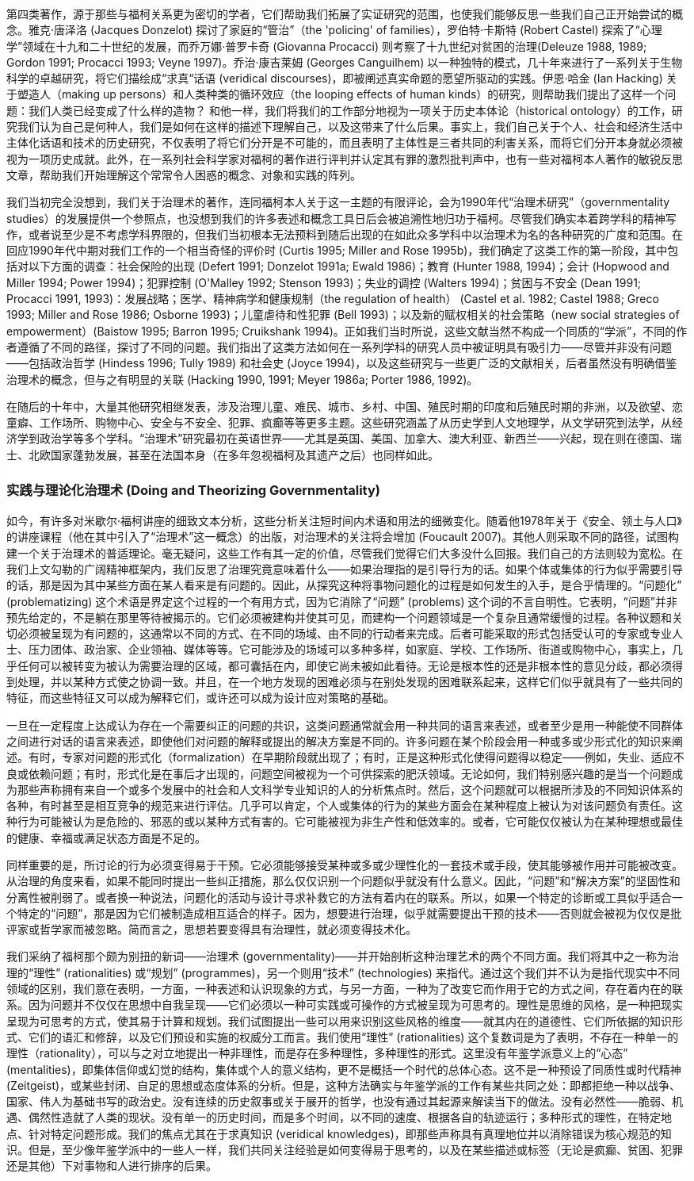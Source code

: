第四类著作，源于那些与福柯关系更为密切的学者，它们帮助我们拓展了实证研究的范围，也使我们能够反思一些我们自己正开始尝试的概念。雅克·唐泽洛 (Jacques Donzelot) 探讨了家庭的“管治”（the 'policing' of families），罗伯特·卡斯特 (Robert Castel) 探索了“心理学”领域在十九和二十世纪的发展，而乔万娜·普罗卡奇 (Giovanna Procacci) 则考察了十九世纪对贫困的治理(Deleuze 1988, 1989; Gordon 1991; Procacci 1993; Veyne 1997)。乔治·康吉莱姆 (Georges Canguilhem) 以一种独特的模式，几十年来进行了一系列关于生物科学的卓越研究，将它们描绘成“求真“话语 (veridical discourses)，即被阐述真实命题的愿望所驱动的实践。伊恩·哈金 (Ian Hacking) 关于塑造人（making up persons）和人类种类的循环效应（the looping effects of human kinds）的研究，则帮助我们提出了这样一个问题：我们人类已经变成了什么样的造物？ 和他一样，我们将我们的工作部分地视为一项关于历史本体论（historical ontology）的工作，研究我们认为自己是何种人，我们是如何在这样的描述下理解自己，以及这带来了什么后果。事实上，我们自己关于个人、社会和经济生活中主体化话语和技术的历史研究，不仅表明了将它们分开是不可能的，而且表明了主体性是三者共同的利害关系，而将它们分开本身就必须被视为一项历史成就。此外，在一系列社会科学家对福柯的著作进行评判并认定其有罪的激烈批判声中，也有一些对福柯本人著作的敏锐反思文章，帮助我们开始理解这个常常令人困惑的概念、对象和实践的阵列。

我们当初完全没想到，我们关于治理术的著作，连同福柯本人关于这一主题的有限评论，会为1990年代“治理术研究”（governmentality studies）的发展提供一个参照点，也没想到我们的许多表述和概念工具日后会被追溯性地归功于福柯。尽管我们确实本着跨学科的精神写作，或者说至少是不考虑学科界限的，但我们当初根本无法预料到随后出现的在如此众多学科中以治理术为名的各种研究的广度和范围。在回应1990年代中期对我们工作的一个相当奇怪的评价时 (Curtis 1995; Miller and Rose 1995b)，我们确定了这类工作的第一阶段，其中包括对以下方面的调查：社会保险的出现 (Defert 1991; Donzelot 1991a; Ewald 1986)；教育 (Hunter 1988, 1994)；会计 (Hopwood and Miller 1994; Power 1994)；犯罪控制 (O'Malley 1992; Stenson 1993)；失业的调控 (Walters 1994)；贫困与不安全 (Dean 1991; Procacci 1991, 1993)：发展战略；医学、精神病学和健康规制（the regulation of health） (Castel et al. 1982; Castel 1988; Greco 1993; Miller and Rose 1986; Osborne 1993)；儿童虐待和性犯罪 (Bell 1993)；以及新的赋权相关的社会策略（new social strategies of empowerment）(Baistow 1995; Barron 1995; Cruikshank 1994)。正如我们当时所说，这些文献当然不构成一个同质的“学派”，不同的作者遵循了不同的路径，探讨了不同的问题。我们指出了这类方法如何在一系列学科的研究人员中被证明具有吸引力——尽管并非没有问题——包括政治哲学 (Hindess 1996; Tully 1989) 和社会史 (Joyce 1994)，以及这些研究与一些更广泛的文献相关，后者虽然没有明确借鉴治理术的概念，但与之有明显的关联 (Hacking 1990, 1991; Meyer 1986a; Porter 1986, 1992)。

在随后的十年中，大量其他研究相继发表，涉及治理儿童、难民、城市、乡村、中国、殖民时期的印度和后殖民时期的非洲，以及欲望、恋童癖、工作场所、购物中心、安全与不安全、犯罪、疯癫等等更多主题。这些研究涵盖了从历史学到人文地理学，从文学研究到法学，从经济学到政治学等多个学科。“治理术”研究最初在英语世界——尤其是英国、美国、加拿大、澳大利亚、新西兰——兴起，现在则在德国、瑞士、北欧国家蓬勃发展，甚至在法国本身（在多年忽视福柯及其遗产之后）也同样如此。



### 实践与理论化治理术 (Doing and Theorizing Governmentality)

如今，有许多对米歇尔·福柯讲座的细致文本分析，这些分析关注短时间内术语和用法的细微变化。随着他1978年关于《安全、领土与人口》的讲座课程（他在其中引入了“治理术”这一概念）的出版，对治理术的关注将会增加 (Foucault 2007)。其他人则采取不同的路径，试图构建一个关于治理术的普适理论。毫无疑问，这些工作有其一定的价值，尽管我们觉得它们大多没什么回报。我们自己的方法则较为宽松。在我们上文勾勒的广阔精神框架内，我们反思了治理究竟意味着什么——如果治理指的是引导行为的话。如果个体或集体的行为似乎需要引导的话，那是因为其中某些方面在某人看来是有问题的。因此，从探究这种将事物问题化的过程是如何发生的入手，是合乎情理的。“问题化” (problematizing) 这个术语是界定这个过程的一个有用方式，因为它消除了“问题” (problems) 这个词的不言自明性。它表明，“问题”并非预先给定的，不是躺在那里等待被揭示的。它们必须被建构并使其可见，而建构一个问题领域是一个复杂且通常缓慢的过程。各种议题和关切必须被呈现为有问题的，这通常以不同的方式、在不同的场域、由不同的行动者来完成。后者可能采取的形式包括受认可的专家或专业人士、压力团体、政治家、企业领袖、媒体等等。它可能涉及的场域可以多种多样，如家庭、学校、工作场所、街道或购物中心，事实上，几乎任何可以被转变为被认为需要治理的区域，都可囊括在内，即使它尚未被如此看待。无论是根本性的还是非根本性的意见分歧，都必须得到处理，并以某种方式使之协调一致。并且，在一个地方发现的困难必须与在别处发现的困难联系起来，这样它们似乎就具有了一些共同的特征，而这些特征又可以成为解释它们，或许还可以成为设计应对策略的基础。

一旦在一定程度上达成认为存在一个需要纠正的问题的共识，这类问题通常就会用一种共同的语言来表述，或者至少是用一种能使不同群体之间进行对话的语言来表述，即使他们对问题的解释或提出的解决方案是不同的。许多问题在某个阶段会用一种或多或少形式化的知识来阐述。有时，专家对问题的形式化（formalization）在早期阶段就出现了；有时，正是这种形式化使得问题得以稳定——例如，失业、适应不良或依赖问题；有时，形式化是在事后才出现的，问题空间被视为一个可供探索的肥沃领域。无论如何，我们特别感兴趣的是当一个问题成为那些声称拥有来自一个或多个发展中的社会和人文科学专业知识的人的分析焦点时。然后，这个问题就可以根据所涉及的不同知识体系的各种，有时甚至是相互竞争的规范来进行评估。几乎可以肯定，个人或集体的行为的某些方面会在某种程度上被认为对该问题负有责任。这种行为可能被认为是危险的、邪恶的或以某种方式有害的。它可能被视为非生产性和低效率的。或者，它可能仅仅被认为在某种理想或最佳的健康、幸福或满足状态方面是不足的。

同样重要的是，所讨论的行为必须变得易于干预。它必须能够接受某种或多或少理性化的一套技术或手段，使其能够被作用并可能被改变。从治理的角度来看，如果不能同时提出一些纠正措施，那么仅仅识别一个问题似乎就没有什么意义。因此，“问题”和“解决方案”的坚固性和分离性被削弱了。或者换一种说法，问题化的活动与设计寻求补救它的方法有着内在的联系。所以，如果一个特定的诊断或工具似乎适合一个特定的“问题”，那是因为它们被制造成相互适合的样子。因为，想要进行治理，似乎就需要提出干预的技术——否则就会被视为仅仅是批评家或哲学家而被忽略。简而言之，思想若要变得具有治理性，就必须变得技术化。

我们采纳了福柯那个颇为别扭的新词——治理术 (governmentality)——并开始剖析这种治理艺术的两个不同方面。我们将其中之一称为治理的“理性” (rationalities) 或“规划” (programmes)，另一个则用“技术” (technologies) 来指代。通过这个我们并不认为是指代现实中不同领域的区别，我们意在表明，一方面，一种表述和认识现象的方式，与另一方面，一种为了改变它而作用于它的方式之间，存在着内在的联系。因为问题并不仅仅在思想中自我呈现——它们必须以一种可实践或可操作的方式被呈现为可思考的。理性是思维的风格，是一种把现实呈现为可思考的方式，使其易于计算和规划。我们试图提出一些可以用来识别这些风格的维度——就其内在的道德性、它们所依据的知识形式、它们的语汇和修辞，以及它们预设和实施的权威分工而言。我们使用“理性” (rationalities) 这个复数词是为了表明，不存在一种单一的理性（rationality），可以与之对立地提出一种非理性，而是存在多种理性，多种理性的形式。这里没有年鉴学派意义上的“心态” (mentalities)，即集体信仰或幻觉的结构，集体或个人的意义结构，更不是概括一个时代的总体心态。这不是一种预设了同质性或时代精神 (Zeitgeist)，或某些封闭、自足的思想或态度体系的分析。但是，这种方法确实与年鉴学派的工作有某些共同之处：即都拒绝一种以战争、国家、伟人为基础书写的政治史。没有连续的历史叙事或关于展开的哲学，也没有通过其起源来解读当下的做法。没有必然性——脆弱、机遇、偶然性造就了人类的现状。没有单一的历史时间，而是多个时间，以不同的速度、根据各自的轨迹运行；多种形式的理性，在特定地点、针对特定问题形成。我们的焦点尤其在于求真知识 (veridical knowledges)，即那些声称具有真理地位并以消除错误为核心规范的知识。但是，至少像年鉴学派中的一些人一样，我们共同关注经验是如何变得易于思考的，以及在某些描述或标签（无论是疯癫、贫困、犯罪还是其他）下对事物和人进行排序的后果。
